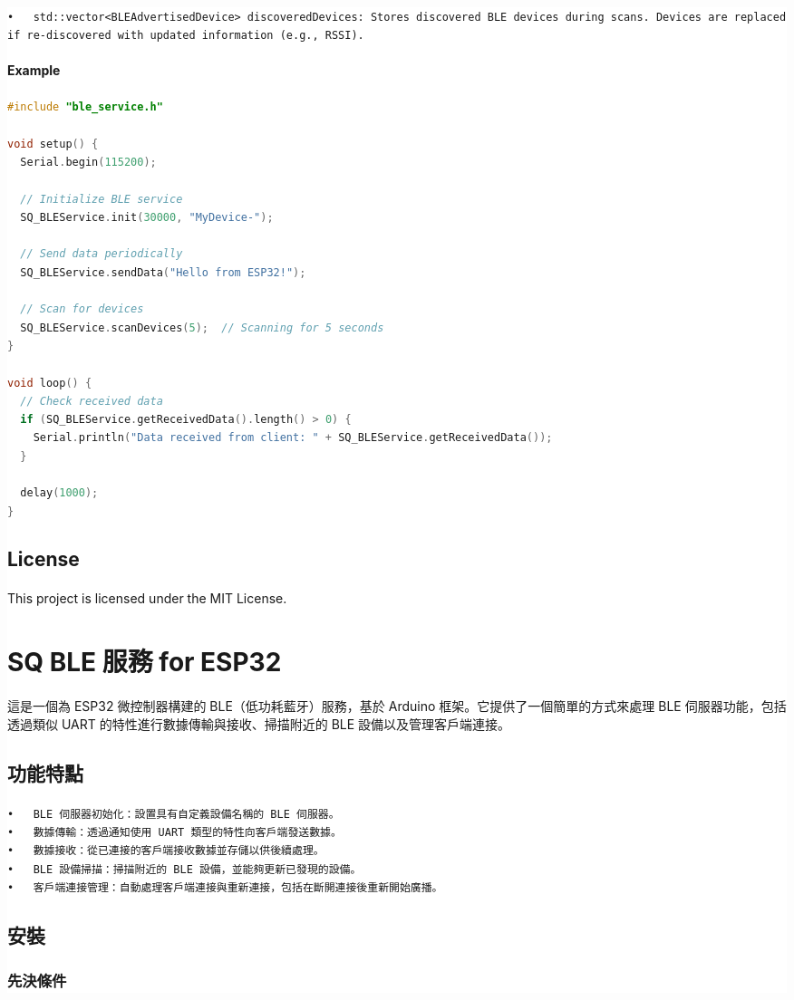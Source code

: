 	•	std::vector<BLEAdvertisedDevice> discoveredDevices: Stores discovered BLE devices during scans. Devices are replaced if re-discovered with updated information (e.g., RSSI).

#### Example

``` cpp
#include "ble_service.h"

void setup() {
  Serial.begin(115200);
  
  // Initialize BLE service
  SQ_BLEService.init(30000, "MyDevice-");

  // Send data periodically
  SQ_BLEService.sendData("Hello from ESP32!");

  // Scan for devices
  SQ_BLEService.scanDevices(5);  // Scanning for 5 seconds
}

void loop() {
  // Check received data
  if (SQ_BLEService.getReceivedData().length() > 0) {
    Serial.println("Data received from client: " + SQ_BLEService.getReceivedData());
  }

  delay(1000);
}
```

## License

This project is licensed under the MIT License.

# SQ BLE 服務 for ESP32

這是一個為 ESP32 微控制器構建的 BLE（低功耗藍牙）服務，基於 Arduino 框架。它提供了一個簡單的方式來處理 BLE 伺服器功能，包括透過類似 UART 的特性進行數據傳輸與接收、掃描附近的 BLE 設備以及管理客戶端連接。

## 功能特點

	•	BLE 伺服器初始化：設置具有自定義設備名稱的 BLE 伺服器。
	•	數據傳輸：透過通知使用 UART 類型的特性向客戶端發送數據。
	•	數據接收：從已連接的客戶端接收數據並存儲以供後續處理。
	•	BLE 設備掃描：掃描附近的 BLE 設備，並能夠更新已發現的設備。
	•	客戶端連接管理：自動處理客戶端連接與重新連接，包括在斷開連接後重新開始廣播。

## 安裝

### 先決條件
